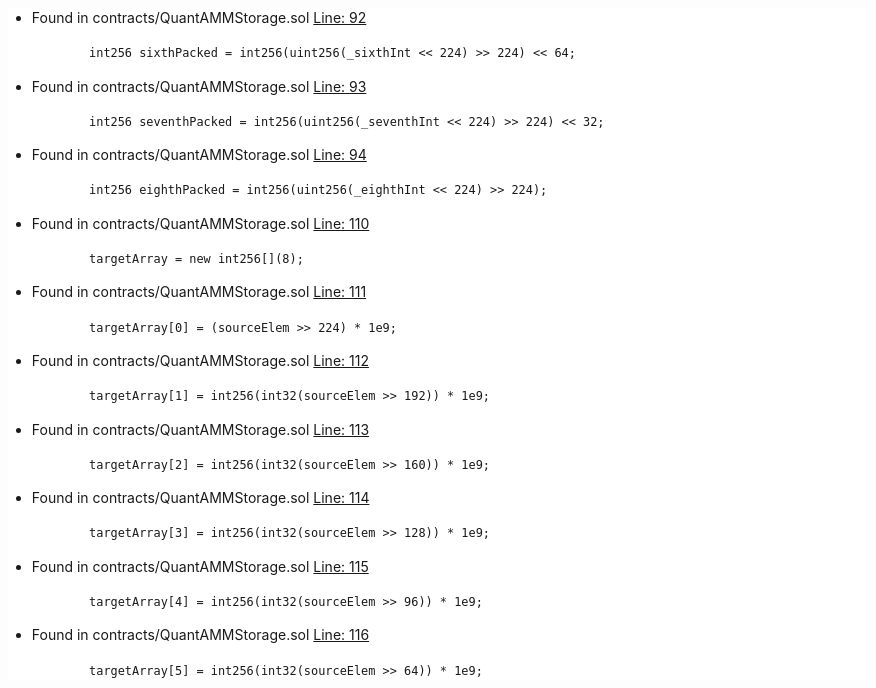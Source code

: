 - Found in contracts/QuantAMMStorage.sol [Line: 92](contracts/QuantAMMStorage.sol#L92)

	```solidity
	        int256 sixthPacked = int256(uint256(_sixthInt << 224) >> 224) << 64;
	```

- Found in contracts/QuantAMMStorage.sol [Line: 93](contracts/QuantAMMStorage.sol#L93)

	```solidity
	        int256 seventhPacked = int256(uint256(_seventhInt << 224) >> 224) << 32;
	```

- Found in contracts/QuantAMMStorage.sol [Line: 94](contracts/QuantAMMStorage.sol#L94)

	```solidity
	        int256 eighthPacked = int256(uint256(_eighthInt << 224) >> 224);
	```

- Found in contracts/QuantAMMStorage.sol [Line: 110](contracts/QuantAMMStorage.sol#L110)

	```solidity
	        targetArray = new int256[](8);
	```

- Found in contracts/QuantAMMStorage.sol [Line: 111](contracts/QuantAMMStorage.sol#L111)

	```solidity
	        targetArray[0] = (sourceElem >> 224) * 1e9;
	```

- Found in contracts/QuantAMMStorage.sol [Line: 112](contracts/QuantAMMStorage.sol#L112)

	```solidity
	        targetArray[1] = int256(int32(sourceElem >> 192)) * 1e9;
	```

- Found in contracts/QuantAMMStorage.sol [Line: 113](contracts/QuantAMMStorage.sol#L113)

	```solidity
	        targetArray[2] = int256(int32(sourceElem >> 160)) * 1e9;
	```

- Found in contracts/QuantAMMStorage.sol [Line: 114](contracts/QuantAMMStorage.sol#L114)

	```solidity
	        targetArray[3] = int256(int32(sourceElem >> 128)) * 1e9;
	```

- Found in contracts/QuantAMMStorage.sol [Line: 115](contracts/QuantAMMStorage.sol#L115)

	```solidity
	        targetArray[4] = int256(int32(sourceElem >> 96)) * 1e9;
	```

- Found in contracts/QuantAMMStorage.sol [Line: 116](contracts/QuantAMMStorage.sol#L116)

	```solidity
	        targetArray[5] = int256(int32(sourceElem >> 64)) * 1e9;
	```
